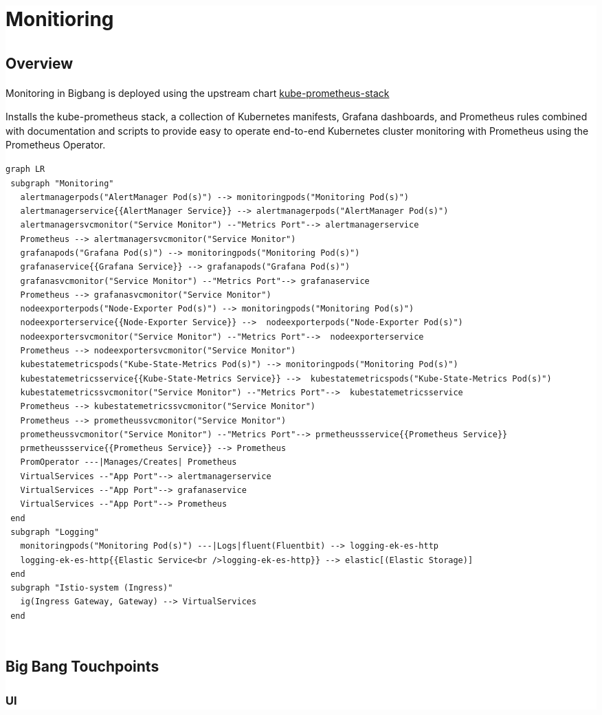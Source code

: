 # Monitioring

## Overview
Monitoring in Bigbang is deployed using the upstream chart  [kube-prometheus-stack](https://github.com/prometheus-community/helm-charts/tree/main/charts/kube-prometheus-stack)

Installs the kube-prometheus stack, a collection of Kubernetes manifests, Grafana dashboards, and Prometheus rules combined with documentation and scripts to provide easy to operate end-to-end Kubernetes cluster monitoring with Prometheus using the Prometheus Operator.

 ```mermaid
graph LR
  subgraph "Monitoring"
    alertmanagerpods("AlertManager Pod(s)") --> monitoringpods("Monitoring Pod(s)")
    alertmanagerservice{{AlertManager Service}} --> alertmanagerpods("AlertManager Pod(s)")
    alertmanagersvcmonitor("Service Monitor") --"Metrics Port"--> alertmanagerservice
    Prometheus --> alertmanagersvcmonitor("Service Monitor")
    grafanapods("Grafana Pod(s)") --> monitoringpods("Monitoring Pod(s)")
    grafanaservice{{Grafana Service}} --> grafanapods("Grafana Pod(s)")
    grafanasvcmonitor("Service Monitor") --"Metrics Port"--> grafanaservice
    Prometheus --> grafanasvcmonitor("Service Monitor")
    nodeexporterpods("Node-Exporter Pod(s)") --> monitoringpods("Monitoring Pod(s)")
    nodeexporterservice{{Node-Exporter Service}} -->  nodeexporterpods("Node-Exporter Pod(s)")
    nodeexportersvcmonitor("Service Monitor") --"Metrics Port"-->  nodeexporterservice
    Prometheus --> nodeexportersvcmonitor("Service Monitor")
    kubestatemetricspods("Kube-State-Metrics Pod(s)") --> monitoringpods("Monitoring Pod(s)")
    kubestatemetricsservice{{Kube-State-Metrics Service}} -->  kubestatemetricspods("Kube-State-Metrics Pod(s)")
    kubestatemetricssvcmonitor("Service Monitor") --"Metrics Port"-->  kubestatemetricsservice
    Prometheus --> kubestatemetricssvcmonitor("Service Monitor")
    Prometheus --> prometheussvcmonitor("Service Monitor")
    prometheussvcmonitor("Service Monitor") --"Metrics Port"--> prmetheussservice{{Prometheus Service}}
    prmetheussservice{{Prometheus Service}} --> Prometheus
    PromOperator ---|Manages/Creates| Prometheus
    VirtualServices --"App Port"--> alertmanagerservice
    VirtualServices --"App Port"--> grafanaservice
    VirtualServices --"App Port"--> Prometheus
  end
  subgraph "Logging"
    monitoringpods("Monitoring Pod(s)") ---|Logs|fluent(Fluentbit) --> logging-ek-es-http
    logging-ek-es-http{{Elastic Service<br />logging-ek-es-http}} --> elastic[(Elastic Storage)]
  end
  subgraph "Istio-system (Ingress)"
    ig(Ingress Gateway, Gateway) --> VirtualServices
  end 
  
```

## Big Bang Touchpoints
### UI

